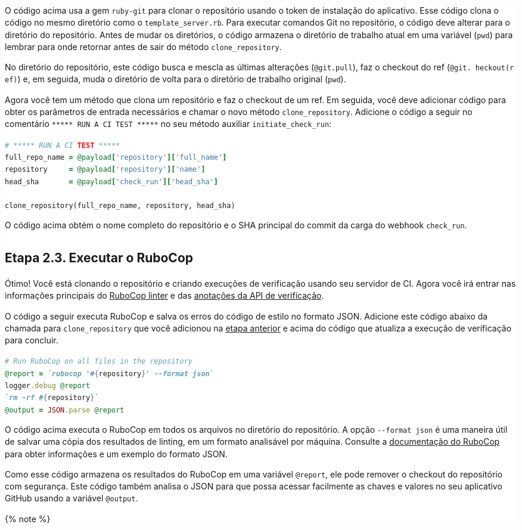 O código acima usa a gem `ruby-git` para clonar o repositório usando o token de instalação do aplicativo. Esse código clona o código no mesmo diretório como o `template_server.rb`. Para executar comandos Git no repositório, o código deve alterar para o diretório do repositório. Antes de mudar os diretórios, o código armazena o diretório de trabalho atual em uma variável (`pwd`) para lembrar para onde retornar antes de sair do método `clone_repository`.

No diretório do repositório, este código busca e mescla as últimas alterações (`@git.pull`), faz o checkout do ref (`@git. heckout(ref)`) e, em seguida, muda o diretório de volta para o diretório de trabalho original (`pwd`).

Agora você tem um método que clona um repositório e faz o checkout de um ref. Em seguida, você deve adicionar código para obter os parâmetros de entrada necessários e chamar o novo método `clone_repository`. Adicione o código a seguir no comentário `***** RUN A CI TEST *****` no seu método auxiliar `initiate_check_run`:

``` ruby
# ***** RUN A CI TEST *****
full_repo_name = @payload['repository']['full_name']
repository     = @payload['repository']['name']
head_sha       = @payload['check_run']['head_sha']

clone_repository(full_repo_name, repository, head_sha)
```

O código acima obtém o nome completo do repositório e o SHA principal do commit da carga do webhook `check_run`.

## Etapa 2.3. Executar o RuboCop

Ótimo! Você está clonando o repositório e criando execuções de verificação usando seu servidor de CI. Agora você irá entrar nas informações principais do [RuboCop linter](https://docs.rubocop.org/rubocop/usage/basic_usage.html#code-style-checker) e das [anotações da API de verificação](/rest/reference/checks#create-a-check-run).

O código a seguir executa RuboCop e salva os erros do código de estilo no formato JSON. Adicione este código abaixo da chamada para `clone_repository` que você adicionou na [etapa anterior](#step-22-cloning-the-repository) e acima do código que atualiza a execução de verificação para concluir.

``` ruby
# Run RuboCop on all files in the repository
@report = `rubocop '#{repository}' --format json`
logger.debug @report
`rm -rf #{repository}`
@output = JSON.parse @report
```

O código acima executa o RuboCop em todos os arquivos no diretório do repositório. A opção `--format json` é uma maneira útil de salvar uma cópia dos resultados de linting, em um formato analisável por máquina. Consulte a [documentação do RuboCop](https://docs.rubocop.org/rubocop/formatters.html#json-formatter) para obter informações e um exemplo do formato JSON.

Como esse código armazena os resultados do RuboCop em uma variável `@report`, ele pode remover o checkout do repositório com segurança. Este código também analisa o JSON para que possa acessar facilmente as chaves e valores no seu aplicativo GitHub usando a variável `@output`.

{% note %}
